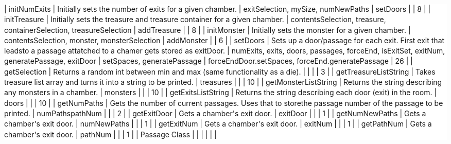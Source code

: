 | initNumExits          | Initially sets the number of exits for a given chamber.                                                                                             | exitSelection, mySize, numNewPaths                                                        | setDoors                                                        |                                                                            | 8             |
| initTreasure          | Initially sets the treasure and treasure container for a given chamber.                                                                             | contentsSelection, treasure, containerSelection, treasureSelection                        | addTreasure                                                     |                                                                            | 8             |
| initMonster           | Initially sets the monster for a given chamber.                                                                                                     | contentsSelection, monster, monsterSelection                                              | addMonster                                                      |                                                                            | 6             |
| setDoors              | Sets up a door/passage for each exit. First exit that leadsto a passage attatched to a chamer gets stored as exitDoor.                              | numExits, exits, doors, passages, forceEnd, isExitSet, exitNum, generatePassage, exitDoor | setSpaces, generatePassage                                      | forceEndDoor.setSpaces, forceEnd.generatePassage                           | 26            |
| getSelection          | Returns a random int between min and max (same functionality as a die).                                                                             |                                                                                           |                                                                 |                                                                            | 3             |
| getTreasureListString | Takes treasure list array and turns it into a string to be printed.                                                                                 | treasures                                                                                 |                                                                 |                                                                            | 10            |
| getMonsterListString  | Returns the string describing any monsters in a chamber.                                                                                            | monsters                                                                                  |                                                                 |                                                                            | 10            |
| getExitsListString    | Returns the string describing each door (exit) in the room.                                                                                         | doors                                                                                     |                                                                 |                                                                            | 10            |
| getNumPaths           | Gets the number of current passages. Uses that to storethe passage number of the passage to be printed.                                             | numPathspathNum                                                                           |                                                                 |                                                                            | 2             |
| getExitDoor           | Gets a chamber's exit door.                                                                                                                         | exitDoor                                                                                  |                                                                 |                                                                            | 1             |
| getNumNewPaths        | Gets a chamber's exit door.                                                                                                                         | numNewPaths                                                                               |                                                                 |                                                                            | 1             |
| getExitNum            | Gets a chamber's exit door.                                                                                                                         | exitNum                                                                                   |                                                                 |                                                                            | 1             |
| getPathNum            | Gets a chamber's exit door.                                                                                                                         | pathNum                                                                                   |                                                                 |                                                                            | 1             |
| Passage Class         |                                                                                                                                                     |                                                                                           |                                                                 |                                                                            |               |
